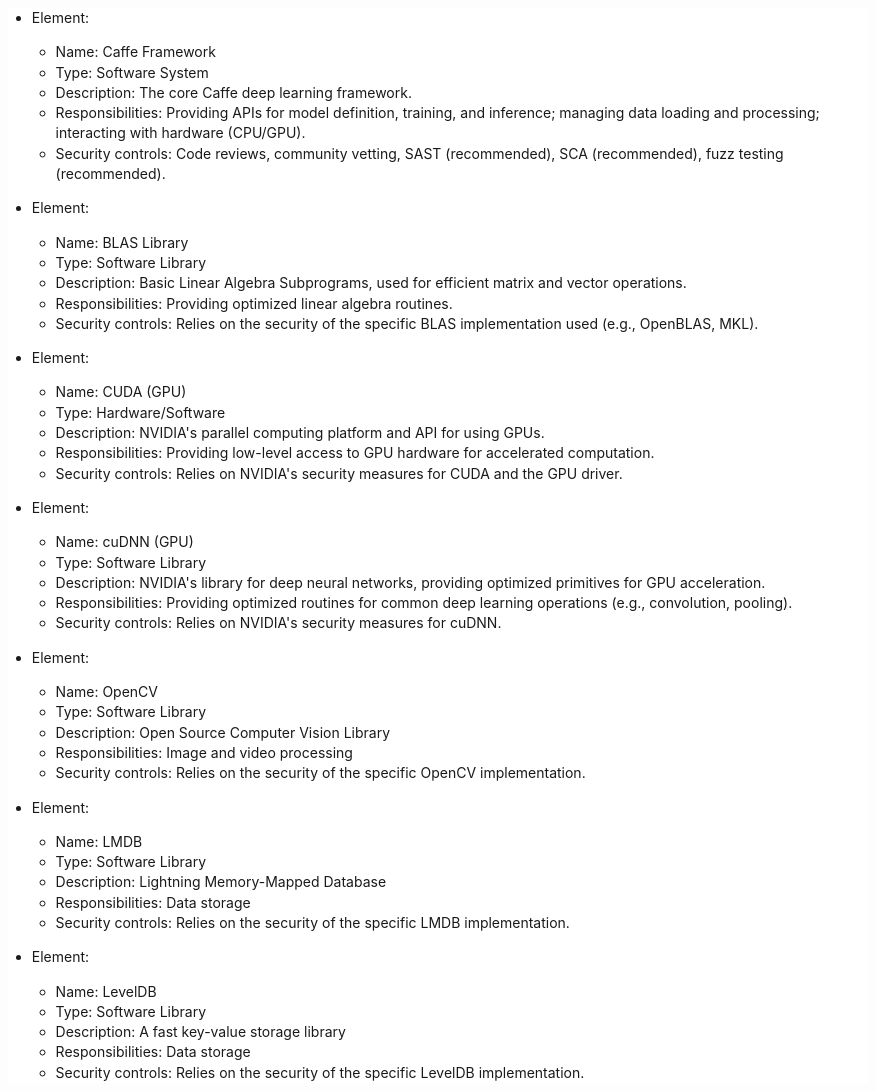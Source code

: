 *   Element:
    *   Name: Caffe Framework
    *   Type: Software System
    *   Description: The core Caffe deep learning framework.
    *   Responsibilities: Providing APIs for model definition, training, and inference; managing data loading and processing; interacting with hardware (CPU/GPU).
    *   Security controls: Code reviews, community vetting, SAST (recommended), SCA (recommended), fuzz testing (recommended).

*   Element:
    *   Name: BLAS Library
    *   Type: Software Library
    *   Description: Basic Linear Algebra Subprograms, used for efficient matrix and vector operations.
    *   Responsibilities: Providing optimized linear algebra routines.
    *   Security controls: Relies on the security of the specific BLAS implementation used (e.g., OpenBLAS, MKL).

*   Element:
    *   Name: CUDA (GPU)
    *   Type: Hardware/Software
    *   Description: NVIDIA's parallel computing platform and API for using GPUs.
    *   Responsibilities: Providing low-level access to GPU hardware for accelerated computation.
    *   Security controls: Relies on NVIDIA's security measures for CUDA and the GPU driver.

*   Element:
    *   Name: cuDNN (GPU)
    *   Type: Software Library
    *   Description: NVIDIA's library for deep neural networks, providing optimized primitives for GPU acceleration.
    *   Responsibilities: Providing optimized routines for common deep learning operations (e.g., convolution, pooling).
    *   Security controls: Relies on NVIDIA's security measures for cuDNN.

*   Element:
    *   Name: OpenCV
    *   Type: Software Library
    *   Description: Open Source Computer Vision Library
    *   Responsibilities: Image and video processing
    *   Security controls: Relies on the security of the specific OpenCV implementation.

*   Element:
    *   Name: LMDB
    *   Type: Software Library
    *   Description: Lightning Memory-Mapped Database
    *   Responsibilities: Data storage
    *   Security controls: Relies on the security of the specific LMDB implementation.

*   Element:
    *   Name: LevelDB
    *   Type: Software Library
    *   Description: A fast key-value storage library
    *   Responsibilities: Data storage
    *   Security controls: Relies on the security of the specific LevelDB implementation.
